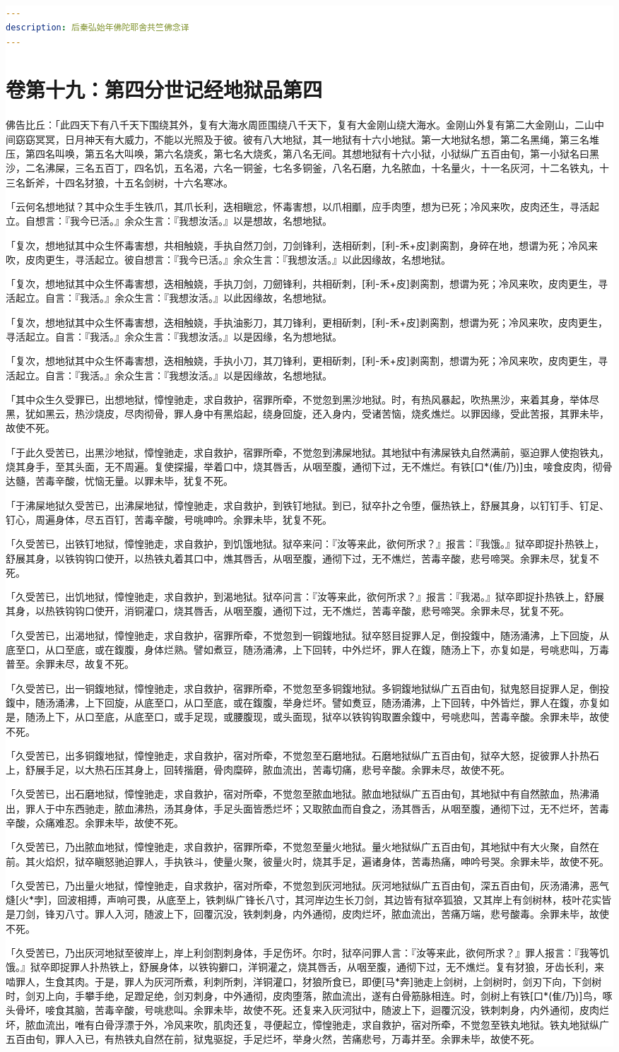 ```yaml
---
description: 后秦弘始年佛陀耶舍共竺佛念译
---
```


# 卷第十九：第四分世记经地狱品第四

佛告比丘：「此四天下有八千天下围绕其外，复有大海水周匝围绕八千天下，复有大金刚山绕大海水。金刚山外复有第二大金刚山，二山中间窈窈冥冥，日月神天有大威力，不能以光照及于彼。彼有八大地狱，其一地狱有十六小地狱。第一大地狱名想，第二名黑绳，第三名堆压，第四名叫唤，第五名大叫唤，第六名烧炙，第七名大烧炙，第八名无间。其想地狱有十六小狱，小狱纵广五百由旬，第一小狱名曰黑沙，二名沸屎，三名五百丁，四名饥，五名渴，六名一铜釜，七名多铜釜，八名石磨，九名脓血，十名量火，十一名灰河，十二名铁丸，十三名釿斧，十四名犲狼，十五名剑树，十六名寒冰。

「云何名想地狱？其中众生手生铁爪，其爪长利，迭相瞋忿，怀毒害想，以爪相爴，应手肉堕，想为已死；冷风来吹，皮肉还生，寻活起立。自想言：『我今已活。』余众生言：『我想汝活。』以是想故，名想地狱。

「复次，想地狱其中众生怀毒害想，共相触娆，手执自然刀剑，刀剑锋利，迭相斫刺，\[利-禾+皮]剥脔割，身碎在地，想谓为死；冷风来吹，皮肉更生，寻活起立。彼自想言：『我今已活。』余众生言：『我想汝活。』以此因缘故，名想地狱。

「复次，想地狱其中众生怀毒害想，迭相触娆，手执刀剑，刀劒锋利，共相斫刺，\[利-禾+皮]剥脔割，想谓为死；冷风来吹，皮肉更生，寻活起立。自言：『我活。』余众生言：『我想汝活。』以此因缘故，名想地狱。

「复次，想地狱其中众生怀毒害想，迭相触娆，手执油影刀，其刀锋利，更相斫刺，\[利-禾+皮]剥脔割，想谓为死；冷风来吹，皮肉更生，寻活起立。自言：『我活。』余众生言：『我想汝活。』以是因缘，名为想地狱。

「复次，想地狱其中众生怀毒害想，迭相触娆，手执小刀，其刀锋利，更相斫刺，\[利-禾+皮]剥脔割，想谓为死；冷风来吹，皮肉更生，寻活起立。自言：『我活。』余众生言：『我想汝活。』以是因缘故，名想地狱。

「其中众生久受罪已，出想地狱，慞惶驰走，求自救护，宿罪所牵，不觉忽到黑沙地狱。时，有热风暴起，吹热黑沙，来着其身，举体尽黑，犹如黑云，热沙烧皮，尽肉彻骨，罪人身中有黑焰起，绕身回旋，还入身内，受诸苦恼，烧炙燋烂。以罪因缘，受此苦报，其罪未毕，故使不死。

「于此久受苦已，出黑沙地狱，慞惶驰走，求自救护，宿罪所牵，不觉忽到沸屎地狱。其地狱中有沸屎铁丸自然满前，驱迫罪人使抱铁丸，烧其身手，至其头面，无不周遍。复使探撮，举着口中，烧其唇舌，从咽至腹，通彻下过，无不燋烂。有铁\[口\*(隹/乃)]虫，唼食皮肉，彻骨达髓，苦毒辛酸，忧恼无量。以罪未毕，犹复不死。

「于沸屎地狱久受苦已，出沸屎地狱，慞惶驰走，求自救护，到铁钉地狱。到已，狱卒扑之令堕，偃热铁上，舒展其身，以钉钉手、钉足、钉心，周遍身体，尽五百钉，苦毒辛酸，号咷呻吟。余罪未毕，犹复不死。

「久受苦已，出铁钉地狱，慞惶驰走，求自救护，到饥饿地狱。狱卒来问：『汝等来此，欲何所求？』报言：『我饿。』狱卒即捉扑热铁上，舒展其身，以铁钩钩口使开，以热铁丸着其口中，燋其唇舌，从咽至腹，通彻下过，无不燋烂，苦毒辛酸，悲号啼哭。余罪未尽，犹复不死。

「久受苦已，出饥地狱，慞惶驰走，求自救护，到渴地狱。狱卒问言：『汝等来此，欲何所求？』报言：『我渴。』狱卒即捉扑热铁上，舒展其身，以热铁钩钩口使开，消铜灌口，烧其唇舌，从咽至腹，通彻下过，无不燋烂，苦毒辛酸，悲号啼哭。余罪未尽，犹复不死。

「久受苦已，出渴地狱，慞惶驰走，求自救护，宿罪所牵，不觉忽到一铜鍑地狱。狱卒怒目捉罪人足，倒投鍑中，随汤涌沸，上下回旋，从底至口，从口至底，或在鍑腹，身体烂熟。譬如煮豆，随汤涌沸，上下回转，中外烂坏，罪人在鍑，随汤上下，亦复如是，号咷悲叫，万毒普至。余罪未尽，故复不死。

「久受苦已，出一铜鍑地狱，慞惶驰走，求自救护，宿罪所牵，不觉忽至多铜鍑地狱。多铜鍑地狱纵广五百由旬，狱鬼怒目捉罪人足，倒投鍑中，随汤涌沸，上下回旋，从底至口，从口至底，或在鍑腹，举身烂坏。譬如煑豆，随汤涌沸，上下回转，中外皆烂，罪人在鍑，亦复如是，随汤上下，从口至底，从底至口，或手足现，或腰腹现，或头面现，狱卒以铁钩钩取置余鍑中，号咷悲叫，苦毒辛酸。余罪未毕，故使不死。

「久受苦已，出多铜鍑地狱，慞惶驰走，求自救护，宿对所牵，不觉忽至石磨地狱。石磨地狱纵广五百由旬，狱卒大怒，捉彼罪人扑热石上，舒展手足，以大热石压其身上，回转揩磨，骨肉糜碎，脓血流出，苦毒切痛，悲号辛酸。余罪未尽，故使不死。

「久受苦已，出石磨地狱，慞惶驰走，求自救护，宿对所牵，不觉忽至脓血地狱。脓血地狱纵广五百由旬，其地狱中有自然脓血，热沸涌出，罪人于中东西驰走，脓血沸热，汤其身体，手足头面皆悉烂坏；又取脓血而自食之，汤其唇舌，从咽至腹，通彻下过，无不烂坏，苦毒辛酸，众痛难忍。余罪未毕，故使不死。

「久受苦已，乃出脓血地狱，慞惶驰走，求自救护，宿罪所牵，不觉忽至量火地狱。量火地狱纵广五百由旬，其地狱中有大火聚，自然在前。其火焰炽，狱卒瞋怒驰迫罪人，手执铁斗，使量火聚，彼量火时，烧其手足，遍诸身体，苦毒热痛，呻吟号哭。余罪未毕，故使不死。

「久受苦已，乃出量火地狱，慞惶驰走，自求救护，宿对所牵，不觉忽到灰河地狱。灰河地狱纵广五百由旬，深五百由旬，灰汤涌沸，恶气熢\[火\*孛]，回波相搏，声响可畏，从底至上，铁刺纵广锋长八寸，其河岸边生长刀剑，其边皆有狱卒狐狼，又其岸上有剑树林，枝叶花实皆是刀剑，锋刃八寸。罪人入河，随波上下，回覆沉没，铁刺刺身，内外通彻，皮肉烂坏，脓血流出，苦痛万端，悲号酸毒。余罪未毕，故使不死。

「久受苦已，乃出灰河地狱至彼岸上，岸上利剑割刺身体，手足伤坏。尔时，狱卒问罪人言：『汝等来此，欲何所求？』罪人报言：『我等饥饿。』狱卒即捉罪人扑热铁上，舒展身体，以铁钩擗口，洋铜灌之，烧其唇舌，从咽至腹，通彻下过，无不燋烂。复有犲狼，牙齿长利，来啮罪人，生食其肉。于是，罪人为灰河所煮，利刺所刺，洋铜灌口，犲狼所食已，即便\[马\*奔]驰走上剑树，上剑树时，剑刃下向，下剑树时，剑刃上向，手攀手绝，足蹬足绝，剑刃刺身，中外通彻，皮肉堕落，脓血流出，遂有白骨筋脉相连。时，剑树上有铁\[口\*(隹/乃)]鸟，啄头骨坏，唼食其脑，苦毒辛酸，号咷悲叫。余罪未毕，故使不死。还复来入灰河狱中，随波上下，迴覆沉没，铁刺刺身，内外通彻，皮肉烂坏，脓血流出，唯有白骨浮漂于外，冷风来吹，肌肉还复，寻便起立，慞惶驰走，求自救护，宿对所牵，不觉忽至铁丸地狱。铁丸地狱纵广五百由旬，罪人入已，有热铁丸自然在前，狱鬼驱捉，手足烂坏，举身火然，苦痛悲号，万毒并至。余罪未毕，故使不死。
